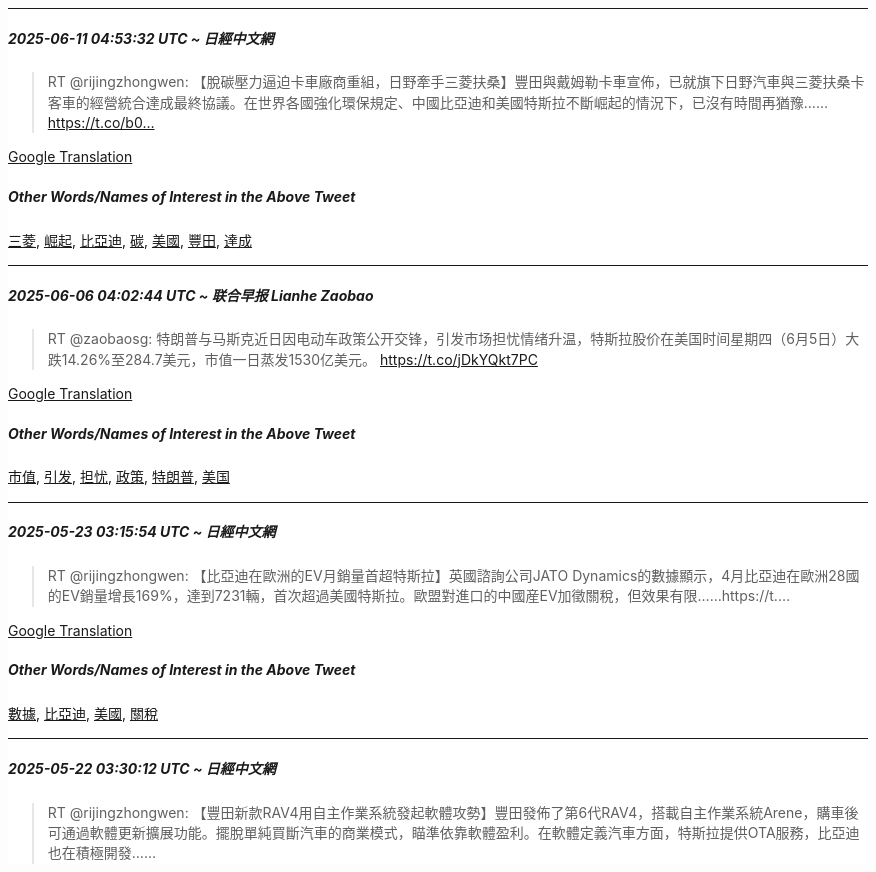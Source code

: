 ___
##### 2025-06-11 04:53:32 UTC ~ 日經中文網
> RT @rijingzhongwen: 【脫碳壓力逼迫卡車廠商重組，日野牽手三菱扶桑】豐田與戴姆勒卡車宣佈，已就旗下日野汽車與三菱扶桑卡客車的經營統合達成最終協議。在世界各國強化環保規定、中國比亞迪和美國特斯拉不斷崛起的情況下，已沒有時間再猶豫……https://t.co/b0…

[Google Translation](https://translate.google.com/?hi=en&tab=TT&sl=zh-CN&tl=en&op=translate&text=RT+%40rijingzhongwen%3A+%E3%80%90%E8%84%AB%E7%A2%B3%E5%A3%93%E5%8A%9B%E9%80%BC%E8%BF%AB%E5%8D%A1%E8%BB%8A%E5%BB%A0%E5%95%86%E9%87%8D%E7%B5%84%EF%BC%8C%E6%97%A5%E9%87%8E%E7%89%BD%E6%89%8B%E4%B8%89%E8%8F%B1%E6%89%B6%E6%A1%91%E3%80%91%E8%B1%90%E7%94%B0%E8%88%87%E6%88%B4%E5%A7%86%E5%8B%92%E5%8D%A1%E8%BB%8A%E5%AE%A3%E4%BD%88%EF%BC%8C%E5%B7%B2%E5%B0%B1%E6%97%97%E4%B8%8B%E6%97%A5%E9%87%8E%E6%B1%BD%E8%BB%8A%E8%88%87%E4%B8%89%E8%8F%B1%E6%89%B6%E6%A1%91%E5%8D%A1%E5%AE%A2%E8%BB%8A%E7%9A%84%E7%B6%93%E7%87%9F%E7%B5%B1%E5%90%88%E9%81%94%E6%88%90%E6%9C%80%E7%B5%82%E5%8D%94%E8%AD%B0%E3%80%82%E5%9C%A8%E4%B8%96%E7%95%8C%E5%90%84%E5%9C%8B%E5%BC%B7%E5%8C%96%E7%92%B0%E4%BF%9D%E8%A6%8F%E5%AE%9A%E3%80%81%E4%B8%AD%E5%9C%8B%E6%AF%94%E4%BA%9E%E8%BF%AA%E5%92%8C%E7%BE%8E%E5%9C%8B%E7%89%B9%E6%96%AF%E6%8B%89%E4%B8%8D%E6%96%B7%E5%B4%9B%E8%B5%B7%E7%9A%84%E6%83%85%E6%B3%81%E4%B8%8B%EF%BC%8C%E5%B7%B2%E6%B2%92%E6%9C%89%E6%99%82%E9%96%93%E5%86%8D%E7%8C%B6%E8%B1%AB%E2%80%A6%E2%80%A6https%3A%2F%2Ft.co%2Fb0%E2%80%A6)
##### Other Words/Names of Interest in the Above Tweet
[三菱](三菱.md), [崛起](崛起.md), [比亞迪](比亞迪.md), [碳](碳.md), [美國](美國.md), [豐田](豐田.md), [達成](達成.md)
___
##### 2025-06-06 04:02:44 UTC ~ 联合早报 Lianhe Zaobao
> RT @zaobaosg: 特朗普与马斯克近日因电动车政策公开交锋，引发市场担忧情绪升温，特斯拉股价在美国时间星期四（6月5日）大跌14.26%至284.7美元，市值一日蒸发1530亿美元。 https://t.co/jDkYQkt7PC

[Google Translation](https://translate.google.com/?hi=en&tab=TT&sl=zh-CN&tl=en&op=translate&text=RT+%40zaobaosg%3A+%E7%89%B9%E6%9C%97%E6%99%AE%E4%B8%8E%E9%A9%AC%E6%96%AF%E5%85%8B%E8%BF%91%E6%97%A5%E5%9B%A0%E7%94%B5%E5%8A%A8%E8%BD%A6%E6%94%BF%E7%AD%96%E5%85%AC%E5%BC%80%E4%BA%A4%E9%94%8B%EF%BC%8C%E5%BC%95%E5%8F%91%E5%B8%82%E5%9C%BA%E6%8B%85%E5%BF%A7%E6%83%85%E7%BB%AA%E5%8D%87%E6%B8%A9%EF%BC%8C%E7%89%B9%E6%96%AF%E6%8B%89%E8%82%A1%E4%BB%B7%E5%9C%A8%E7%BE%8E%E5%9B%BD%E6%97%B6%E9%97%B4%E6%98%9F%E6%9C%9F%E5%9B%9B%EF%BC%886%E6%9C%885%E6%97%A5%EF%BC%89%E5%A4%A7%E8%B7%8C14.26%25%E8%87%B3284.7%E7%BE%8E%E5%85%83%EF%BC%8C%E5%B8%82%E5%80%BC%E4%B8%80%E6%97%A5%E8%92%B8%E5%8F%911530%E4%BA%BF%E7%BE%8E%E5%85%83%E3%80%82+https%3A%2F%2Ft.co%2FjDkYQkt7PC)
##### Other Words/Names of Interest in the Above Tweet
[市值](市值.md), [引发](引发.md), [担忧](担忧.md), [政策](政策.md), [特朗普](特朗普.md), [美国](美国.md)
___
##### 2025-05-23 03:15:54 UTC ~ 日經中文網
> RT @rijingzhongwen: 【比亞迪在歐洲的EV月銷量首超特斯拉】英國諮詢公司JATO Dynamics的數據顯示，4月比亞迪在歐洲28國的EV銷量增長169%，達到7231輛，首次超過美國特斯拉。歐盟對進口的中國産EV加徵關稅，但效果有限……https://t.…

[Google Translation](https://translate.google.com/?hi=en&tab=TT&sl=zh-CN&tl=en&op=translate&text=RT+%40rijingzhongwen%3A+%E3%80%90%E6%AF%94%E4%BA%9E%E8%BF%AA%E5%9C%A8%E6%AD%90%E6%B4%B2%E7%9A%84EV%E6%9C%88%E9%8A%B7%E9%87%8F%E9%A6%96%E8%B6%85%E7%89%B9%E6%96%AF%E6%8B%89%E3%80%91%E8%8B%B1%E5%9C%8B%E8%AB%AE%E8%A9%A2%E5%85%AC%E5%8F%B8JATO+Dynamics%E7%9A%84%E6%95%B8%E6%93%9A%E9%A1%AF%E7%A4%BA%EF%BC%8C4%E6%9C%88%E6%AF%94%E4%BA%9E%E8%BF%AA%E5%9C%A8%E6%AD%90%E6%B4%B228%E5%9C%8B%E7%9A%84EV%E9%8A%B7%E9%87%8F%E5%A2%9E%E9%95%B7169%25%EF%BC%8C%E9%81%94%E5%88%B07231%E8%BC%9B%EF%BC%8C%E9%A6%96%E6%AC%A1%E8%B6%85%E9%81%8E%E7%BE%8E%E5%9C%8B%E7%89%B9%E6%96%AF%E6%8B%89%E3%80%82%E6%AD%90%E7%9B%9F%E5%B0%8D%E9%80%B2%E5%8F%A3%E7%9A%84%E4%B8%AD%E5%9C%8B%E7%94%A3EV%E5%8A%A0%E5%BE%B5%E9%97%9C%E7%A8%85%EF%BC%8C%E4%BD%86%E6%95%88%E6%9E%9C%E6%9C%89%E9%99%90%E2%80%A6%E2%80%A6https%3A%2F%2Ft.%E2%80%A6)
##### Other Words/Names of Interest in the Above Tweet
[數據](數據.md), [比亞迪](比亞迪.md), [美國](美國.md), [關稅](關稅.md)
___
##### 2025-05-22 03:30:12 UTC ~ 日經中文網
> RT @rijingzhongwen: 【豐田新款RAV4用自主作業系統發起軟體攻勢】豐田發佈了第6代RAV4，搭載自主作業系統Arene，購車後可通過軟體更新擴展功能。擺脫單純買斷汽車的商業模式，瞄準依靠軟體盈利。在軟體定義汽車方面，特斯拉提供OTA服務，比亞迪也在積極開發……
